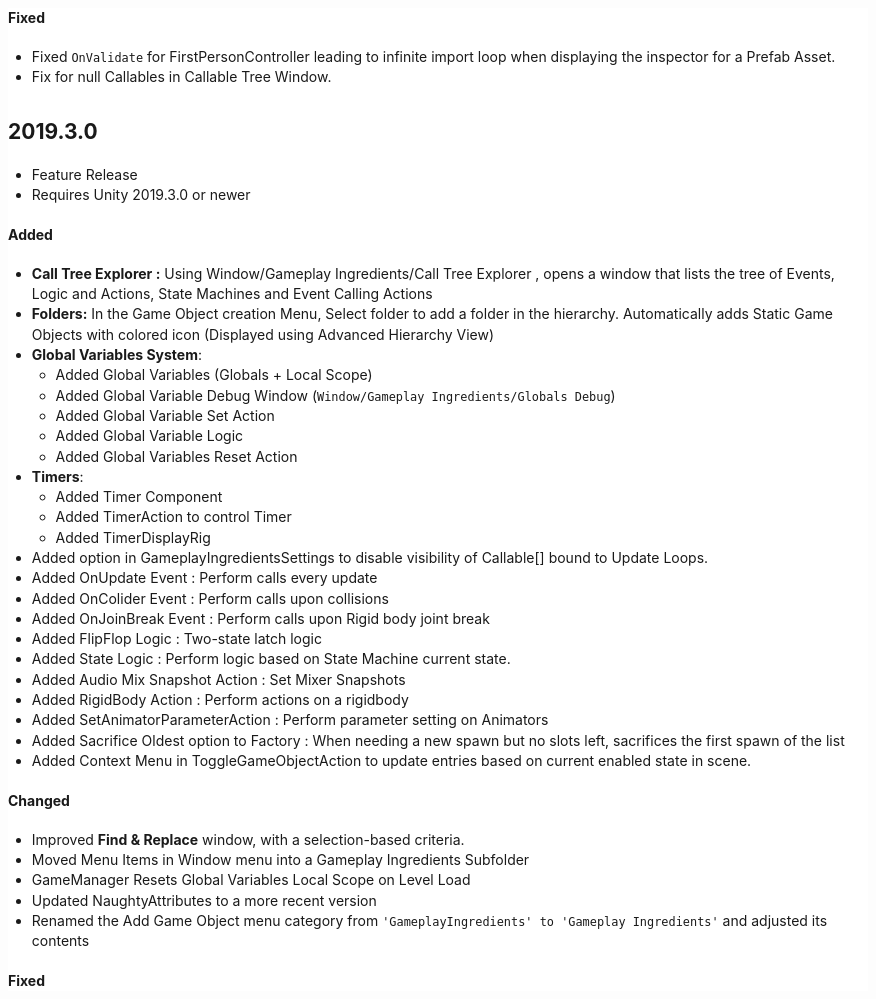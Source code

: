 #### Fixed

* Fixed `OnValidate` for FirstPersonController leading to infinite import loop when displaying the inspector for a Prefab Asset.
* Fix for null Callables in Callable Tree Window.

## 2019.3.0

* Feature Release
* Requires Unity 2019.3.0 or newer

#### Added

* **Call Tree Explorer :** Using Window/Gameplay Ingredients/Call Tree Explorer , opens a window that lists the tree of Events, Logic and Actions, State Machines and Event Calling Actions
* **Folders:** In the Game Object creation Menu, Select folder to add a folder in the hierarchy. Automatically adds Static Game Objects with colored icon (Displayed using Advanced Hierarchy View)
* **Global Variables System**:
  - Added Global Variables (Globals + Local Scope)
  - Added Global Variable Debug Window (`Window/Gameplay Ingredients/Globals Debug`)
  - Added Global Variable Set Action
  - Added Global Variable Logic
  - Added Global Variables Reset Action
* **Timers**:
  * Added Timer Component
  * Added TimerAction to control Timer
  * Added TimerDisplayRig
* Added option in GameplayIngredientsSettings to disable visibility of Callable[] bound to Update Loops.
* Added OnUpdate Event : Perform calls every update
* Added OnColider Event :  Perform calls upon collisions
* Added OnJoinBreak Event : Perform calls upon Rigid body joint break
* Added FlipFlop Logic : Two-state latch logic
* Added State Logic : Perform logic based on State Machine current state.
* Added Audio Mix Snapshot Action : Set Mixer Snapshots
* Added RigidBody Action : Perform actions on a rigidbody
* Added SetAnimatorParameterAction : Perform parameter setting on Animators
* Added Sacrifice Oldest option to Factory : When needing a new spawn but no slots left, sacrifices the first spawn of the list
* Added Context Menu in ToggleGameObjectAction to update entries based on current enabled state in scene. 

#### Changed

- Improved **Find & Replace** window, with a selection-based criteria.
- Moved Menu Items in Window menu into a Gameplay Ingredients Subfolder
- GameManager Resets Global Variables Local Scope on Level Load
- Updated NaughtyAttributes to a more recent version
- Renamed the Add Game Object menu category from `'GameplayIngredients' to 'Gameplay Ingredients'` and adjusted its contents

#### Fixed
